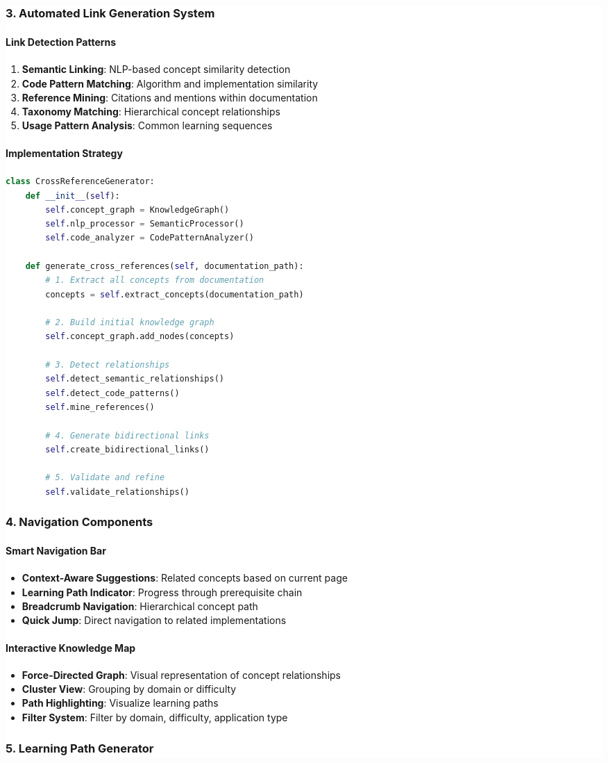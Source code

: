 ### 3. Automated Link Generation System

#### Link Detection Patterns
1. **Semantic Linking**: NLP-based concept similarity detection
2. **Code Pattern Matching**: Algorithm and implementation similarity
3. **Reference Mining**: Citations and mentions within documentation
4. **Taxonomy Matching**: Hierarchical concept relationships
5. **Usage Pattern Analysis**: Common learning sequences

#### Implementation Strategy
```python
class CrossReferenceGenerator:
    def __init__(self):
        self.concept_graph = KnowledgeGraph()
        self.nlp_processor = SemanticProcessor()
        self.code_analyzer = CodePatternAnalyzer()

    def generate_cross_references(self, documentation_path):
        # 1. Extract all concepts from documentation
        concepts = self.extract_concepts(documentation_path)

        # 2. Build initial knowledge graph
        self.concept_graph.add_nodes(concepts)

        # 3. Detect relationships
        self.detect_semantic_relationships()
        self.detect_code_patterns()
        self.mine_references()

        # 4. Generate bidirectional links
        self.create_bidirectional_links()

        # 5. Validate and refine
        self.validate_relationships()
```

### 4. Navigation Components

#### Smart Navigation Bar
- **Context-Aware Suggestions**: Related concepts based on current page
- **Learning Path Indicator**: Progress through prerequisite chain
- **Breadcrumb Navigation**: Hierarchical concept path
- **Quick Jump**: Direct navigation to related implementations

#### Interactive Knowledge Map
- **Force-Directed Graph**: Visual representation of concept relationships
- **Cluster View**: Grouping by domain or difficulty
- **Path Highlighting**: Visualize learning paths
- **Filter System**: Filter by domain, difficulty, application type

### 5. Learning Path Generator
